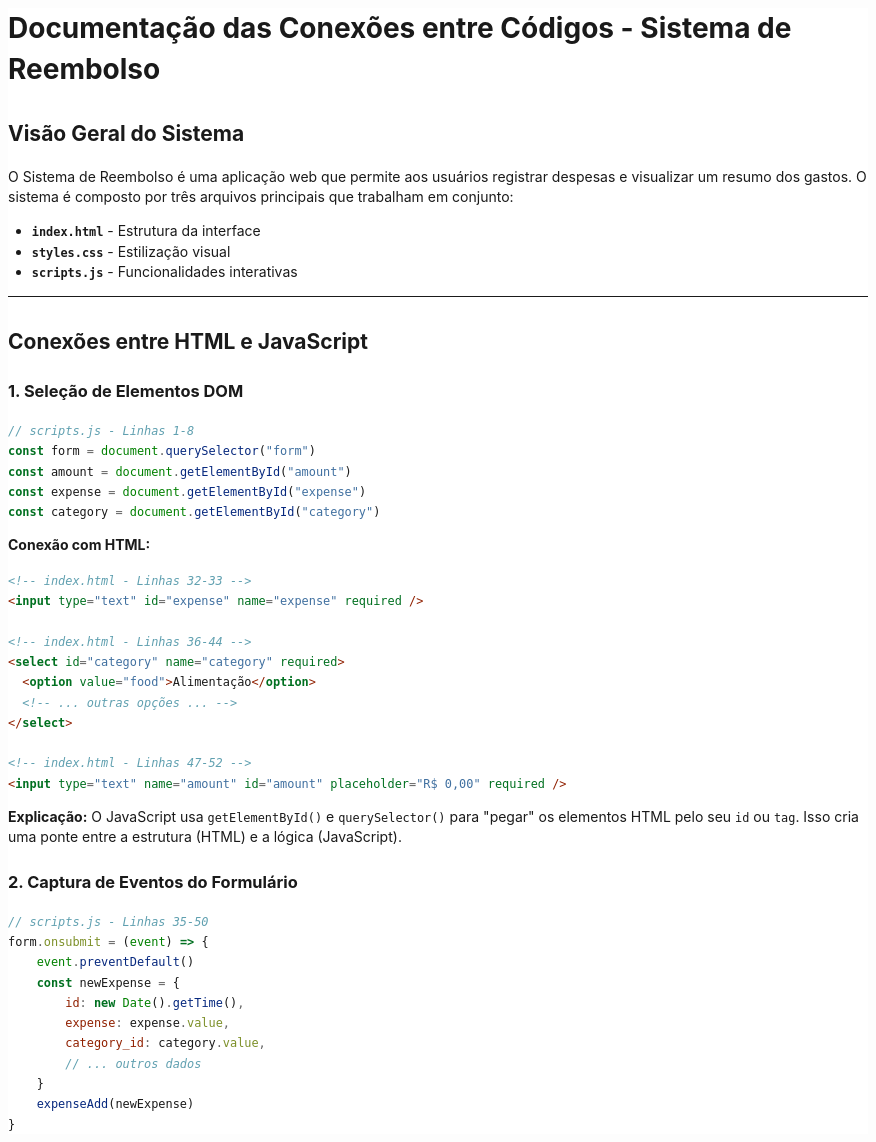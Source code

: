 # Documentação das Conexões entre Códigos - Sistema de Reembolso

## Visão Geral do Sistema

O Sistema de Reembolso é uma aplicação web que permite aos usuários registrar despesas e visualizar um resumo dos gastos. O sistema é composto por três arquivos principais que trabalham em conjunto:

- **`index.html`** - Estrutura da interface
- **`styles.css`** - Estilização visual
- **`scripts.js`** - Funcionalidades interativas

---

## Conexões entre HTML e JavaScript

### 1. Seleção de Elementos DOM

```javascript
// scripts.js - Linhas 1-8
const form = document.querySelector("form")
const amount = document.getElementById("amount")
const expense = document.getElementById("expense")
const category = document.getElementById("category")
```

**Conexão com HTML:**
```html
<!-- index.html - Linhas 32-33 -->
<input type="text" id="expense" name="expense" required />

<!-- index.html - Linhas 36-44 -->
<select id="category" name="category" required>
  <option value="food">Alimentação</option>
  <!-- ... outras opções ... -->
</select>

<!-- index.html - Linhas 47-52 -->
<input type="text" name="amount" id="amount" placeholder="R$ 0,00" required />
```

**Explicação:** O JavaScript usa `getElementById()` e `querySelector()` para "pegar" os elementos HTML pelo seu `id` ou `tag`. Isso cria uma ponte entre a estrutura (HTML) e a lógica (JavaScript).

### 2. Captura de Eventos do Formulário

```javascript
// scripts.js - Linhas 35-50
form.onsubmit = (event) => {
    event.preventDefault()
    const newExpense = {
        id: new Date().getTime(),
        expense: expense.value,
        category_id: category.value,
        // ... outros dados
    }
    expenseAdd(newExpense)
}
```
